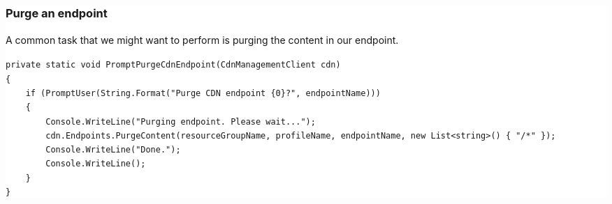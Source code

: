 ### Purge an endpoint

A common task that we might want to perform is purging the content in our endpoint.

```azurecli-interactive
private static void PromptPurgeCdnEndpoint(CdnManagementClient cdn)
{
    if (PromptUser(String.Format("Purge CDN endpoint {0}?", endpointName)))
    {
        Console.WriteLine("Purging endpoint. Please wait...");
        cdn.Endpoints.PurgeContent(resourceGroupName, profileName, endpointName, new List<string>() { "/*" });
        Console.WriteLine("Done.");
        Console.WriteLine();
    }
}
```